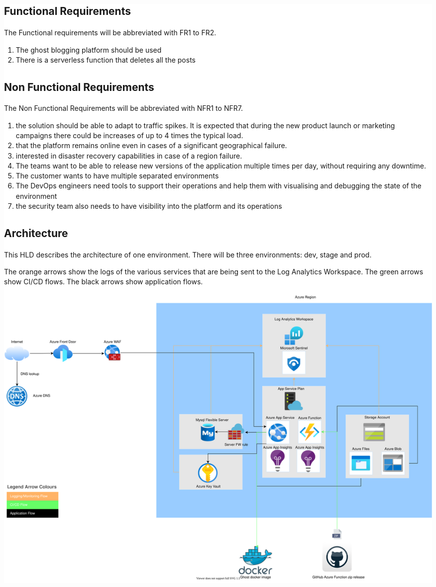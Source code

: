 ## Functional Requirements
The Functional requirements will be abbreviated with FR1 to FR2.
1. The ghost blogging platform should be used
2. There is a serverless function that deletes all the posts

## Non Functional Requirements
The Non Functional Requirements will be abbreviated with NFR1 to NFR7.
1. the solution should be able to adapt to traffic spikes. It is expected that during the new product launch or marketing campaigns there could be increases of up to 4 times the typical load.
2. that the platform remains online even in cases of a significant geographical failure.
3. interested in disaster recovery capabilities in case of a region failure.
4. The teams want to be able to release new versions of the application multiple times per day, without requiring any downtime.
5. The customer wants to have multiple separated environments
6. The DevOps engineers need tools to support their operations and help them with visualising and debugging the state of the environment
7. the security team also needs to have visibility into the platform and its operations

## Architecture
This HLD describes the architecture of one environment. There will be three environments: dev, stage and prod.

The orange arrows show the logs of the various services that are being sent to the Log Analytics Workspace.
The green arrows show CI/CD flows.
The black arrows show application flows.

<img src="./drawio/hld.svg">
